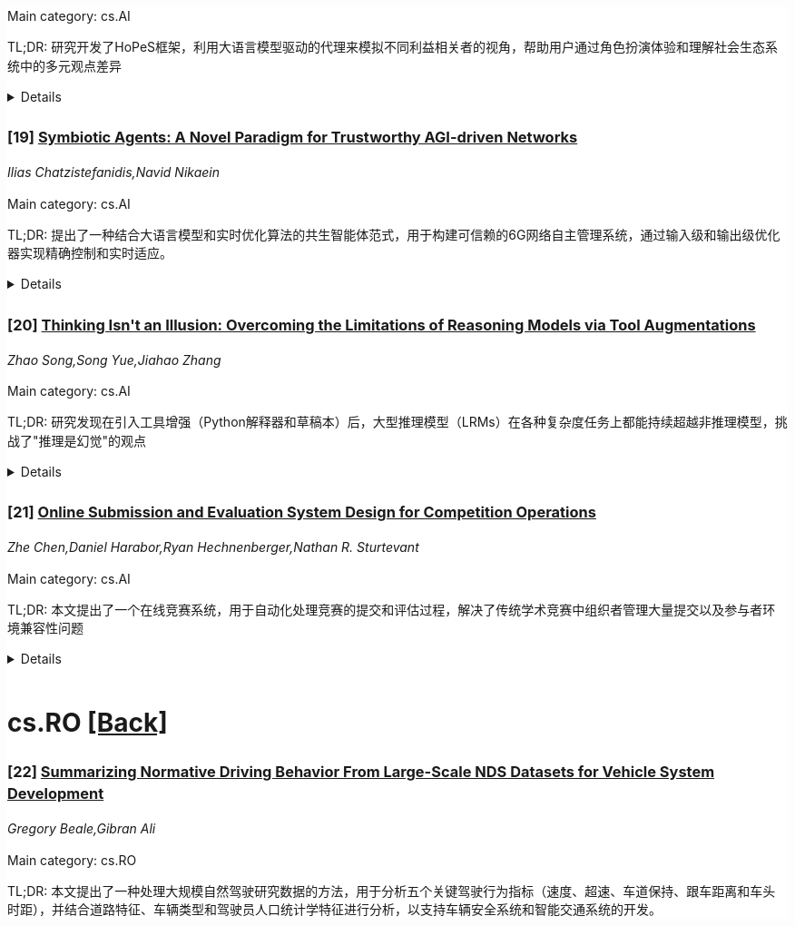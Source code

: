 Main category: cs.AI

TL;DR: 研究开发了HoPeS框架，利用大语言模型驱动的代理来模拟不同利益相关者的视角，帮助用户通过角色扮演体验和理解社会生态系统中的多元观点差异


<details><summary>Details</summary></details>


### [19] [Symbiotic Agents: A Novel Paradigm for Trustworthy AGI-driven Networks](https://arxiv.org/abs/2507.17695)
*Ilias Chatzistefanidis,Navid Nikaein*

Main category: cs.AI

TL;DR: 提出了一种结合大语言模型和实时优化算法的共生智能体范式，用于构建可信赖的6G网络自主管理系统，通过输入级和输出级优化器实现精确控制和实时适应。


<details><summary>Details</summary></details>


### [20] [Thinking Isn't an Illusion: Overcoming the Limitations of Reasoning Models via Tool Augmentations](https://arxiv.org/abs/2507.17699)
*Zhao Song,Song Yue,Jiahao Zhang*

Main category: cs.AI

TL;DR: 研究发现在引入工具增强（Python解释器和草稿本）后，大型推理模型（LRMs）在各种复杂度任务上都能持续超越非推理模型，挑战了"推理是幻觉"的观点


<details><summary>Details</summary></details>


### [21] [Online Submission and Evaluation System Design for Competition Operations](https://arxiv.org/abs/2507.17730)
*Zhe Chen,Daniel Harabor,Ryan Hechnenberger,Nathan R. Sturtevant*

Main category: cs.AI

TL;DR: 本文提出了一个在线竞赛系统，用于自动化处理竞赛的提交和评估过程，解决了传统学术竞赛中组织者管理大量提交以及参与者环境兼容性问题


<details><summary>Details</summary></details>


<div id='cs.RO'></div>

# cs.RO [[Back]](#toc)

### [22] [Summarizing Normative Driving Behavior From Large-Scale NDS Datasets for Vehicle System Development](https://arxiv.org/abs/2507.16839)
*Gregory Beale,Gibran Ali*

Main category: cs.RO

TL;DR: 本文提出了一种处理大规模自然驾驶研究数据的方法，用于分析五个关键驾驶行为指标（速度、超速、车道保持、跟车距离和车头时距），并结合道路特征、车辆类型和驾驶员人口统计学特征进行分析，以支持车辆安全系统和智能交通系统的开发。
